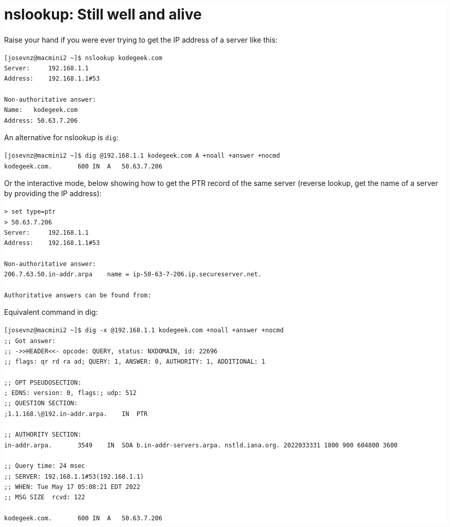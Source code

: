 # nslookup: Still well and alive

Raise your hand if you were ever trying to get the IP address of a server like this:

```shell=
[josevnz@macmini2 ~]$ nslookup kodegeek.com
Server:		192.168.1.1
Address:	192.168.1.1#53

Non-authoritative answer:
Name:	kodegeek.com
Address: 50.63.7.206
```

An alternative for nslookup is ```dig```:

```shell=
[josevnz@macmini2 ~]$ dig @192.168.1.1 kodegeek.com A +noall +answer +nocmd
kodegeek.com.		600	IN	A	50.63.7.206
```

Or the interactive mode, below showing how to get the PTR record of the same server (reverse lookup, get the name of a server by providing the IP address):

```shell=
> set type=ptr
> 50.63.7.206
Server:		192.168.1.1
Address:	192.168.1.1#53

Non-authoritative answer:
206.7.63.50.in-addr.arpa	name = ip-50-63-7-206.ip.secureserver.net.

Authoritative answers can be found from:
```

Equivalent command in dig:


```shell=
[josevnz@macmini2 ~]$ dig -x @192.168.1.1 kodegeek.com +noall +answer +nocmd
;; Got answer:
;; ->>HEADER<<- opcode: QUERY, status: NXDOMAIN, id: 22696
;; flags: qr rd ra ad; QUERY: 1, ANSWER: 0, AUTHORITY: 1, ADDITIONAL: 1

;; OPT PSEUDOSECTION:
; EDNS: version: 0, flags:; udp: 512
;; QUESTION SECTION:
;1.1.168.\@192.in-addr.arpa.	IN	PTR

;; AUTHORITY SECTION:
in-addr.arpa.		3549	IN	SOA	b.in-addr-servers.arpa. nstld.iana.org. 2022033331 1800 900 604800 3600

;; Query time: 24 msec
;; SERVER: 192.168.1.1#53(192.168.1.1)
;; WHEN: Tue May 17 05:08:21 EDT 2022
;; MSG SIZE  rcvd: 122

kodegeek.com.		600	IN	A	50.63.7.206
```
